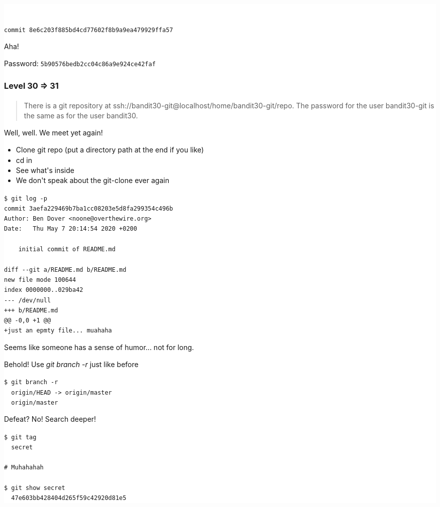 ```console


commit 8e6c203f885bd4cd77602f8b9a9ea479929ffa57
```

Aha! 

Password: `5b90576bedb2cc04c86a9e924ce42faf`

### Level 30 => 31

> There is a git repository at ssh://bandit30-git@localhost/home/bandit30-git/repo. The password for the user bandit30-git is the same as for the user bandit30.

Well, well. We meet yet again!
- Clone git repo (put a directory path at the end if you like)
- cd in
- See what's inside
- We don't speak about the git-clone ever again

```console
$ git log -p
commit 3aefa229469b7ba1cc08203e5d8fa299354c496b
Author: Ben Dover <noone@overthewire.org>
Date:   Thu May 7 20:14:54 2020 +0200

    initial commit of README.md

diff --git a/README.md b/README.md
new file mode 100644
index 0000000..029ba42
--- /dev/null
+++ b/README.md
@@ -0,0 +1 @@
+just an epmty file... muahaha
```

Seems like someone has a sense of humor... not for long.

Behold! Use *git branch -r* just like before

```console
$ git branch -r
  origin/HEAD -> origin/master
  origin/master
```

Defeat? No! Search deeper!

```console
$ git tag
  secret

# Muhahahah

$ git show secret
  47e603bb428404d265f59c42920d81e5
```
